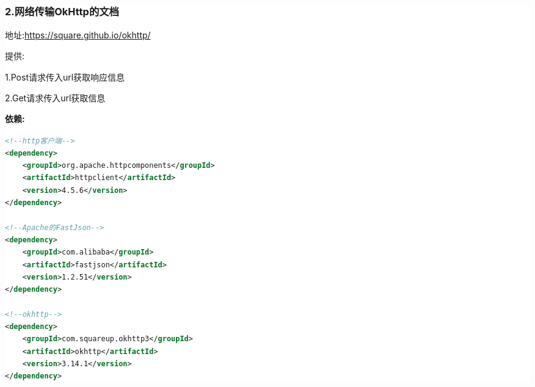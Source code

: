 ### 2.网络传输OkHttp的文档

地址:https://square.github.io/okhttp/

提供:

1.Post请求传入url获取响应信息

2.Get请求传入url获取信息

**依赖:**

```xml
<!--http客户端-->
<dependency>
    <groupId>org.apache.httpcomponents</groupId>
    <artifactId>httpclient</artifactId>
    <version>4.5.6</version>
</dependency>

<!--Apache的FastJson-->
<dependency>
    <groupId>com.alibaba</groupId>
    <artifactId>fastjson</artifactId>
    <version>1.2.51</version>
</dependency>

<!--okhttp-->
<dependency>
    <groupId>com.squareup.okhttp3</groupId>
    <artifactId>okhttp</artifactId>
    <version>3.14.1</version>
</dependency>
```
